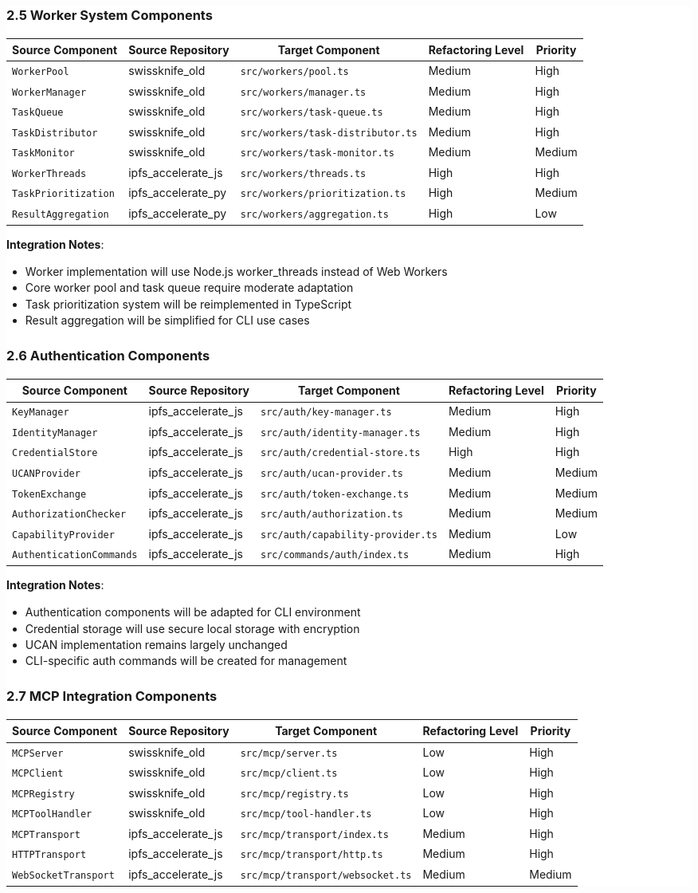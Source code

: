 ### 2.5 Worker System Components

| Source Component | Source Repository | Target Component | Refactoring Level | Priority |
|------------------|-------------------|------------------|-------------------|----------|
| `WorkerPool` | swissknife_old | `src/workers/pool.ts` | Medium | High |
| `WorkerManager` | swissknife_old | `src/workers/manager.ts` | Medium | High |
| `TaskQueue` | swissknife_old | `src/workers/task-queue.ts` | Medium | High |
| `TaskDistributor` | swissknife_old | `src/workers/task-distributor.ts` | Medium | High |
| `TaskMonitor` | swissknife_old | `src/workers/task-monitor.ts` | Medium | Medium |
| `WorkerThreads` | ipfs_accelerate_js | `src/workers/threads.ts` | High | High |
| `TaskPrioritization` | ipfs_accelerate_py | `src/workers/prioritization.ts` | High | Medium |
| `ResultAggregation` | ipfs_accelerate_py | `src/workers/aggregation.ts` | High | Low |

**Integration Notes**:
- Worker implementation will use Node.js worker_threads instead of Web Workers
- Core worker pool and task queue require moderate adaptation
- Task prioritization system will be reimplemented in TypeScript
- Result aggregation will be simplified for CLI use cases

### 2.6 Authentication Components

| Source Component | Source Repository | Target Component | Refactoring Level | Priority |
|------------------|-------------------|------------------|-------------------|----------|
| `KeyManager` | ipfs_accelerate_js | `src/auth/key-manager.ts` | Medium | High |
| `IdentityManager` | ipfs_accelerate_js | `src/auth/identity-manager.ts` | Medium | High |
| `CredentialStore` | ipfs_accelerate_js | `src/auth/credential-store.ts` | High | High |
| `UCANProvider` | ipfs_accelerate_js | `src/auth/ucan-provider.ts` | Medium | Medium |
| `TokenExchange` | ipfs_accelerate_js | `src/auth/token-exchange.ts` | Medium | Medium |
| `AuthorizationChecker` | ipfs_accelerate_js | `src/auth/authorization.ts` | Medium | Medium |
| `CapabilityProvider` | ipfs_accelerate_js | `src/auth/capability-provider.ts` | Medium | Low |
| `AuthenticationCommands` | ipfs_accelerate_js | `src/commands/auth/index.ts` | Medium | High |

**Integration Notes**:
- Authentication components will be adapted for CLI environment
- Credential storage will use secure local storage with encryption
- UCAN implementation remains largely unchanged
- CLI-specific auth commands will be created for management

### 2.7 MCP Integration Components

| Source Component | Source Repository | Target Component | Refactoring Level | Priority |
|------------------|-------------------|------------------|-------------------|----------|
| `MCPServer` | swissknife_old | `src/mcp/server.ts` | Low | High |
| `MCPClient` | swissknife_old | `src/mcp/client.ts` | Low | High |
| `MCPRegistry` | swissknife_old | `src/mcp/registry.ts` | Low | High |
| `MCPToolHandler` | swissknife_old | `src/mcp/tool-handler.ts` | Low | High |
| `MCPTransport` | ipfs_accelerate_js | `src/mcp/transport/index.ts` | Medium | High |
| `HTTPTransport` | ipfs_accelerate_js | `src/mcp/transport/http.ts` | Medium | High |
| `WebSocketTransport` | ipfs_accelerate_js | `src/mcp/transport/websocket.ts` | Medium | Medium |